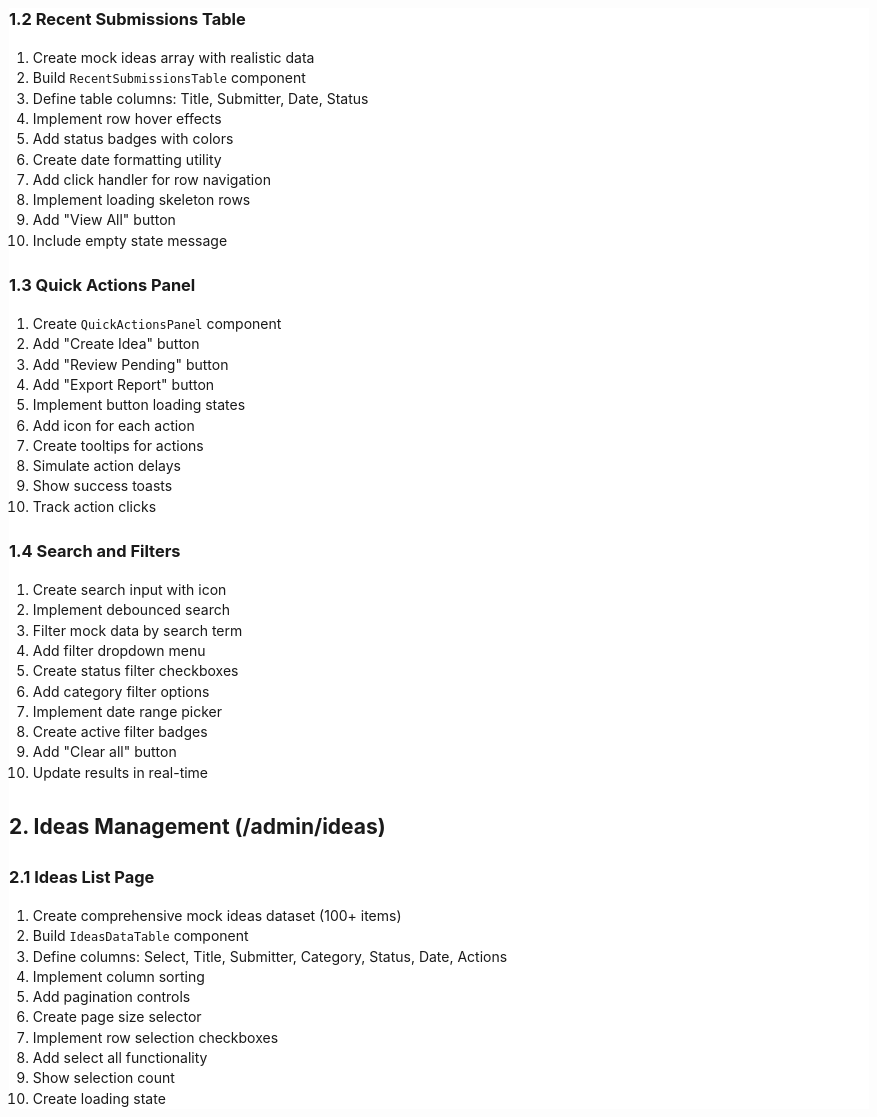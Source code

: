 ### 1.2 Recent Submissions Table

1. Create mock ideas array with realistic data
2. Build `RecentSubmissionsTable` component
3. Define table columns: Title, Submitter, Date, Status
4. Implement row hover effects
5. Add status badges with colors
6. Create date formatting utility
7. Add click handler for row navigation
8. Implement loading skeleton rows
9. Add "View All" button
10. Include empty state message

### 1.3 Quick Actions Panel

1. Create `QuickActionsPanel` component
2. Add "Create Idea" button
3. Add "Review Pending" button
4. Add "Export Report" button
5. Implement button loading states
6. Add icon for each action
7. Create tooltips for actions
8. Simulate action delays
9. Show success toasts
10. Track action clicks

### 1.4 Search and Filters

1. Create search input with icon
2. Implement debounced search
3. Filter mock data by search term
4. Add filter dropdown menu
5. Create status filter checkboxes
6. Add category filter options
7. Implement date range picker
8. Create active filter badges
9. Add "Clear all" button
10. Update results in real-time

## 2. Ideas Management (/admin/ideas)

### 2.1 Ideas List Page

1. Create comprehensive mock ideas dataset (100+ items)
2. Build `IdeasDataTable` component
3. Define columns: Select, Title, Submitter, Category, Status, Date, Actions
4. Implement column sorting
5. Add pagination controls
6. Create page size selector
7. Implement row selection checkboxes
8. Add select all functionality
9. Show selection count
10. Create loading state
